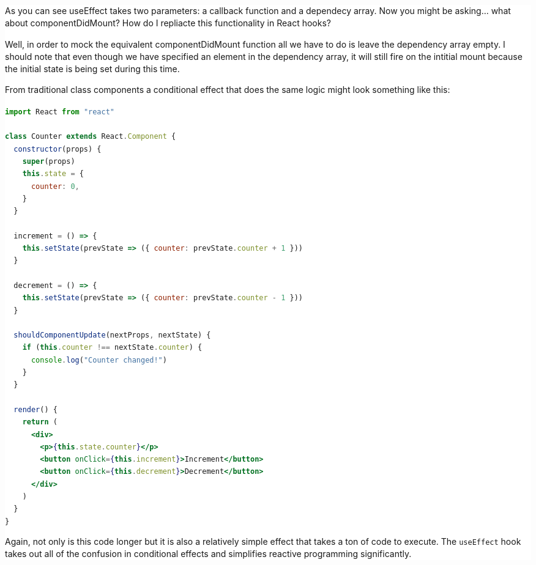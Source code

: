 As you can see useEffect takes two parameters: a callback function and a
dependecy array. Now you might be asking... what about componentDidMount? How do
I repliacte this functionality in React hooks?

Well, in order to mock the equivalent componentDidMount function all we have to
do is leave the dependency array empty. I should note that even though we have
specified an element in the dependency array, it will still fire on the intitial
mount because the initial state is being set during this time.

From traditional class components a conditional effect that does the same logic
might look something like this:

```jsx
import React from "react"

class Counter extends React.Component {
  constructor(props) {
    super(props)
    this.state = {
      counter: 0,
    }
  }

  increment = () => {
    this.setState(prevState => ({ counter: prevState.counter + 1 }))
  }

  decrement = () => {
    this.setState(prevState => ({ counter: prevState.counter - 1 }))
  }

  shouldComponentUpdate(nextProps, nextState) {
    if (this.counter !== nextState.counter) {
      console.log("Counter changed!")
    }
  }

  render() {
    return (
      <div>
        <p>{this.state.counter}</p>
        <button onClick={this.increment}>Increment</button>
        <button onClick={this.decrement}>Decrement</button>
      </div>
    )
  }
}
```

Again, not only is this code longer but it is also a relatively simple effect
that takes a ton of code to execute. The `useEffect` hook takes out all of the
confusion in conditional effects and simplifies reactive programming
significantly.
